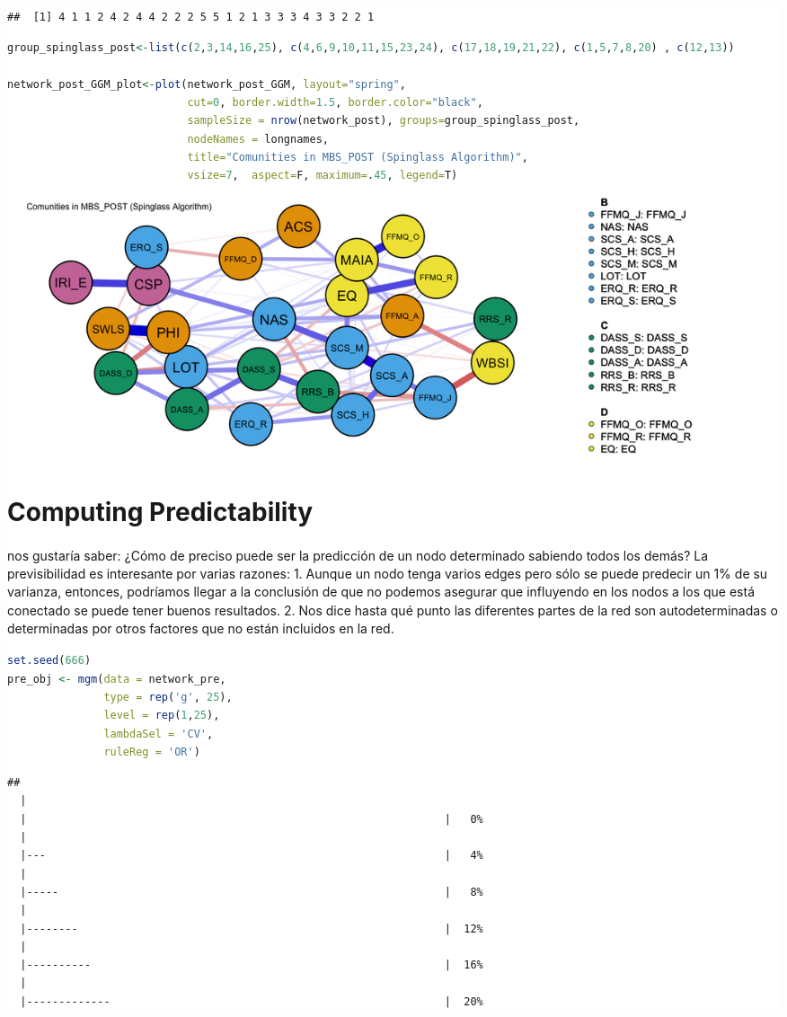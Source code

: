     ##  [1] 4 1 1 2 4 2 4 4 2 2 2 5 5 1 2 1 3 3 3 4 3 3 2 2 1

``` r
group_spinglass_post<-list(c(2,3,14,16,25), c(4,6,9,10,11,15,23,24), c(17,18,19,21,22), c(1,5,7,8,20) , c(12,13))

network_post_GGM_plot<-plot(network_post_GGM, layout="spring", 
                            cut=0, border.width=1.5, border.color="black", 
                            sampleSize = nrow(network_post), groups=group_spinglass_post, 
                            nodeNames = longnames, 
                            title="Comunities in MBS_POST (Spinglass Algorithm)", 
                            vsize=7,  aspect=F, maximum=.45, legend=T)
```

![](networks_CCT_files/figure-markdown_github/unnamed-chunk-58-1.png)

Computing Predictability
========================

nos gustaría saber: ¿Cómo de preciso puede ser la predicción de un nodo
determinado sabiendo todos los demás? La previsibilidad es interesante
por varias razones: 1. Aunque un nodo tenga varios edges pero sólo se
puede predecir un 1% de su varianza, entonces, podríamos llegar a la
conclusión de que no podemos asegurar que influyendo en los nodos a los
que está conectado se puede tener buenos resultados. 2. Nos dice hasta
qué punto las diferentes partes de la red son autodeterminadas o
determinadas por otros factores que no están incluidos en la red.

``` r
set.seed(666)
pre_obj <- mgm(data = network_pre,
               type = rep('g', 25),
               level = rep(1,25),
               lambdaSel = 'CV',
               ruleReg = 'OR')
```

    ## 
      |                                                                       
      |                                                                 |   0%
      |                                                                       
      |---                                                              |   4%
      |                                                                       
      |-----                                                            |   8%
      |                                                                       
      |--------                                                         |  12%
      |                                                                       
      |----------                                                       |  16%
      |                                                                       
      |-------------                                                    |  20%